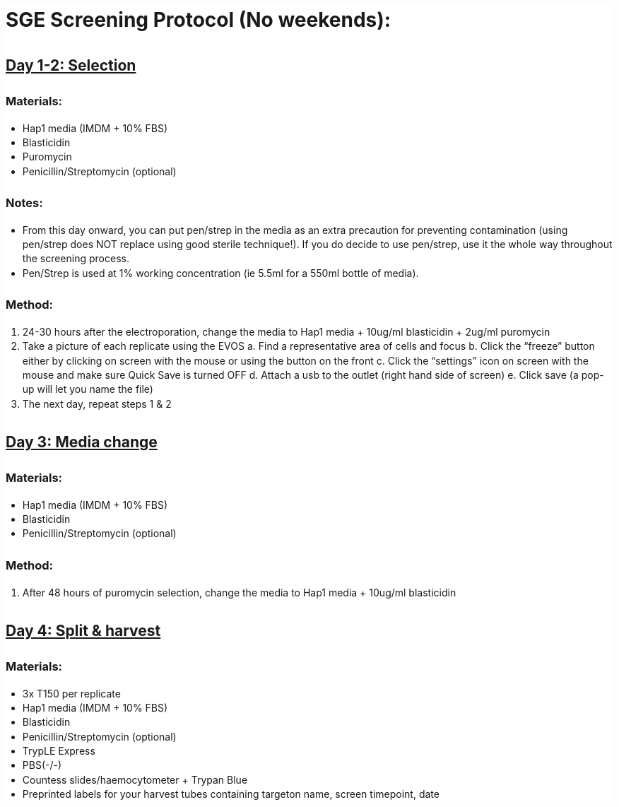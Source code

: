 # SGE Screening Protocol (No weekends):

## <ins>Day 1-2: Selection</ins>

### Materials:
* Hap1 media (IMDM + 10% FBS)
* Blasticidin
* Puromycin
* Penicillin/Streptomycin (optional)

### Notes: 
* From this day onward, you can put pen/strep in the media as an extra precaution for preventing contamination (using pen/strep does NOT replace using good sterile technique!). If you do decide to use pen/strep, use it the whole way throughout the screening process. 
* Pen/Strep is used at 1% working concentration (ie 5.5ml for a 550ml bottle of media). 

### Method: 
1.	24-30 hours after the electroporation, change the media to Hap1 media + 10ug/ml blasticidin + 2ug/ml puromycin
2.	Take a picture of each replicate using the EVOS
a.	Find a representative area of cells and focus
b.	Click the “freeze” button either by clicking on screen with the mouse or using the button on the front
c.	Click the “settings” icon on screen with the mouse and make sure Quick Save is turned OFF
d.	Attach a usb to the outlet (right hand side of screen)
e.	Click save (a pop-up will let you name the file)
3.	The next day, repeat steps 1 & 2


## <ins>Day 3: Media change</ins>

### Materials:
* Hap1 media (IMDM + 10% FBS)
* Blasticidin
* Penicillin/Streptomycin (optional)

### Method:
1.	After 48 hours of puromycin selection, change the media to Hap1 media + 10ug/ml blasticidin


## <ins>Day 4: Split & harvest</ins>

### Materials:
* 3x T150 per replicate
* Hap1 media (IMDM + 10% FBS)
* Blasticidin
* Penicillin/Streptomycin (optional)
* TrypLE Express
* PBS(-/-)
* Countess slides/haemocytometer + Trypan Blue
* Preprinted labels for your harvest tubes containing targeton name, screen timepoint, date
